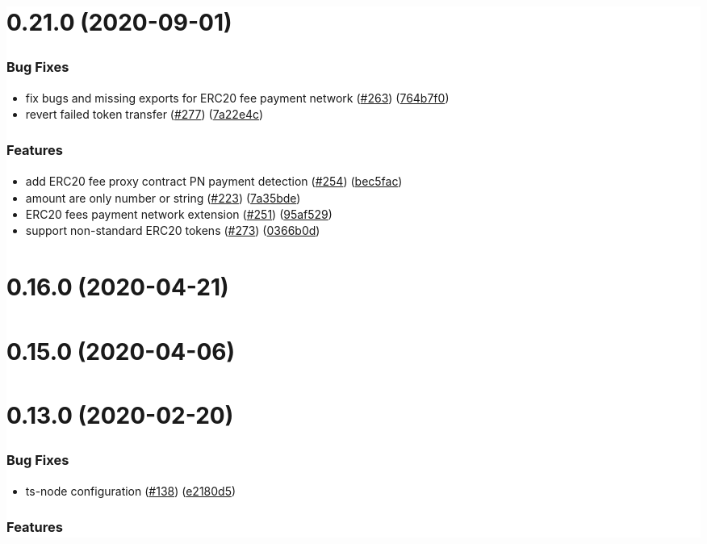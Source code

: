 

# 0.21.0 (2020-09-01)


### Bug Fixes

* fix bugs and missing exports for ERC20 fee payment network ([#263](https://github.com/RequestNetwork/requestNetwork/issues/263)) ([764b7f0](https://github.com/RequestNetwork/requestNetwork/commit/764b7f026c8f6089d8933b5fb79ffbef0067abea))
* revert failed token transfer ([#277](https://github.com/RequestNetwork/requestNetwork/issues/277)) ([7a22e4c](https://github.com/RequestNetwork/requestNetwork/commit/7a22e4cd79ba42d28974ad45d7e843d6fe870e83))


### Features

* add ERC20 fee proxy contract PN payment detection ([#254](https://github.com/RequestNetwork/requestNetwork/issues/254)) ([bec5fac](https://github.com/RequestNetwork/requestNetwork/commit/bec5fac0ee7dbbd4f3af5cf9a627627fcc689e14))
* amount are only number or string ([#223](https://github.com/RequestNetwork/requestNetwork/issues/223)) ([7a35bde](https://github.com/RequestNetwork/requestNetwork/commit/7a35bde63f78b9305819a80e97022fca7e9494d2))
* ERC20 fees payment network extension ([#251](https://github.com/RequestNetwork/requestNetwork/issues/251)) ([95af529](https://github.com/RequestNetwork/requestNetwork/commit/95af529c168734ea5018d9220c127fe115f2ac37))
* support non-standard ERC20 tokens ([#273](https://github.com/RequestNetwork/requestNetwork/issues/273)) ([0366b0d](https://github.com/RequestNetwork/requestNetwork/commit/0366b0dd73bd1f1af9b3bee64cf5476a5b383e3a))



# 0.16.0 (2020-04-21)



# 0.15.0 (2020-04-06)



# 0.13.0 (2020-02-20)


### Bug Fixes

* ts-node configuration ([#138](https://github.com/RequestNetwork/requestNetwork/issues/138)) ([e2180d5](https://github.com/RequestNetwork/requestNetwork/commit/e2180d507bd87116fdeb3466690b6df0c5187976))


### Features
